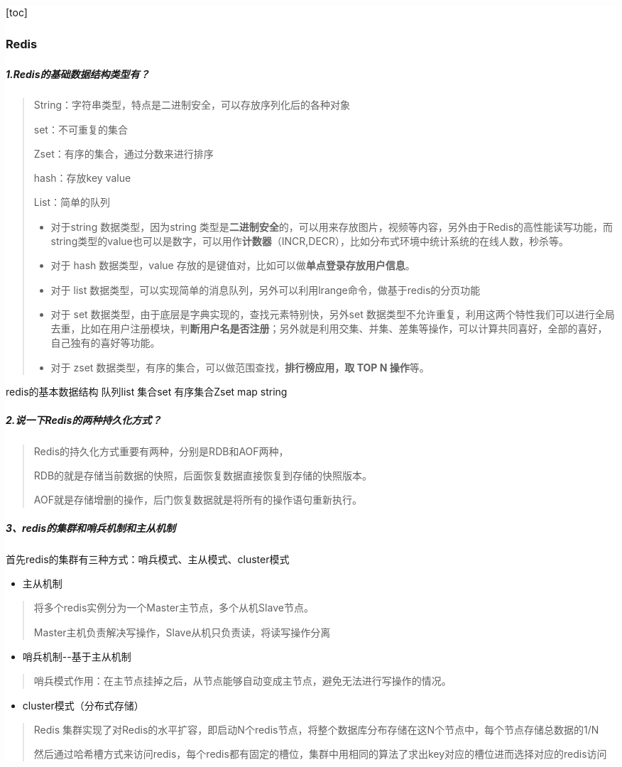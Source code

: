 [toc]

### Redis

##### 1.Redis的基础数据结构类型有？

> String：字符串类型，特点是二进制安全，可以存放序列化后的各种对象
>
> set：不可重复的集合
>
> Zset：有序的集合，通过分数来进行排序
>
> hash：存放key value
>
> List：简单的队列
>
> - 对于string 数据类型，因为string 类型是**二进制安全**的，可以用来存放图片，视频等内容，另外由于Redis的高性能读写功能，而string类型的value也可以是数字，可以用作**计数器**（INCR,DECR），比如分布式环境中统计系统的在线人数，秒杀等。
>
> -  对于 hash 数据类型，value 存放的是键值对，比如可以做**单点登录存放用户信息**。
>
> - 对于 list 数据类型，可以实现简单的消息队列，另外可以利用lrange命令，做基于redis的分页功能
> - 对于 set 数据类型，由于底层是字典实现的，查找元素特别快，另外set 数据类型不允许重复，利用这两个特性我们可以进行全局去重，比如在用户注册模块，判**断用户名是否注册**；另外就是利用交集、并集、差集等操作，可以计算共同喜好，全部的喜好，自己独有的喜好等功能。
> - 对于 zset 数据类型，有序的集合，可以做范围查找，**排行榜应用，取 TOP N 操作**等。


redis的基本数据结构  队列list 集合set 有序集合Zset  map string
##### 2.说一下Redis的两种持久化方式？

> Redis的持久化方式重要有两种，分别是RDB和AOF两种，
>
> RDB的就是存储当前数据的快照，后面恢复数据直接恢复到存储的快照版本。
>
> AOF就是存储增删的操作，后门恢复数据就是将所有的操作语句重新执行。

##### 3、redis的集群和哨兵机制和主从机制

首先redis的集群有三种方式：哨兵模式、主从模式、cluster模式

- 主从机制

> 将多个redis实例分为一个Master主节点，多个从机Slave节点。
>
> Master主机负责解决写操作，Slave从机只负责读，将读写操作分离

- 哨兵机制--基于主从机制

> 哨兵模式作用：在主节点挂掉之后，从节点能够自动变成主节点，避免无法进行写操作的情况。

- cluster模式（分布式存储）

> Redis 集群实现了对Redis的水平扩容，即启动N个redis节点，将整个数据库分布存储在这N个节点中，每个节点存储总数据的1/N
>
> 然后通过哈希槽方式来访问redis，每个redis都有固定的槽位，集群中用相同的算法了求出key对应的槽位进而选择对应的redis访问
